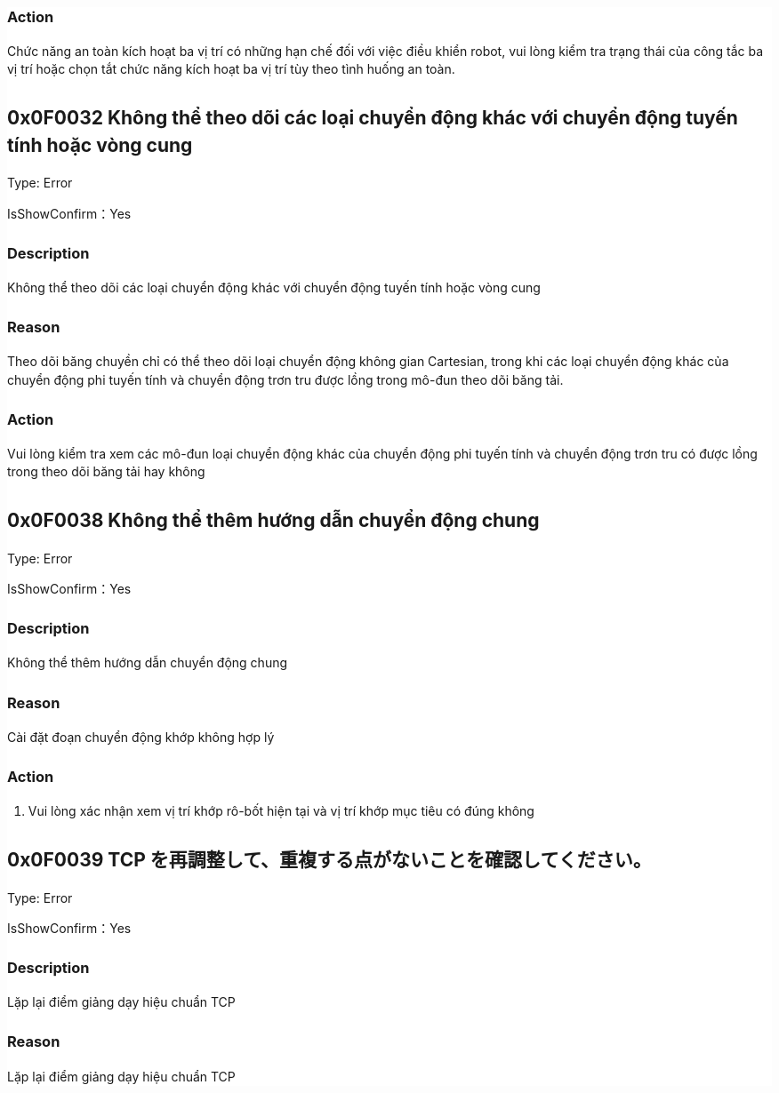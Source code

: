 ### Action
 Chức năng an toàn kích hoạt ba vị trí có những hạn chế đối với việc điều khiển robot, vui lòng kiểm tra trạng thái của công tắc ba vị trí hoặc chọn tắt chức năng kích hoạt ba vị trí tùy theo tình huống an toàn.

## 0x0F0032 Không thể theo dõi các loại chuyển động khác với chuyển động tuyến tính hoặc vòng cung 
 Type: Error 

 IsShowConfirm：Yes  

### Description 
 Không thể theo dõi các loại chuyển động khác với chuyển động tuyến tính hoặc vòng cung

### Reason
 Theo dõi băng chuyền chỉ có thể theo dõi loại chuyển động không gian Cartesian, trong khi các loại chuyển động khác của chuyển động phi tuyến tính và chuyển động trơn tru được lồng trong mô-đun theo dõi băng tải.

### Action
 Vui lòng kiểm tra xem các mô-đun loại chuyển động khác của chuyển động phi tuyến tính và chuyển động trơn tru có được lồng trong theo dõi băng tải hay không

## 0x0F0038 Không thể thêm hướng dẫn chuyển động chung 
 Type: Error 

 IsShowConfirm：Yes  

### Description 
 Không thể thêm hướng dẫn chuyển động chung

### Reason
 Cài đặt đoạn chuyển động khớp không hợp lý

### Action
 1) Vui lòng xác nhận xem vị trí khớp rô-bốt hiện tại và vị trí khớp mục tiêu có đúng không

## 0x0F0039 TCP を再調整して、重複する点がないことを確認してください。 
 Type: Error 

 IsShowConfirm：Yes  

### Description 
 Lặp lại điểm giảng dạy hiệu chuẩn TCP

### Reason
 Lặp lại điểm giảng dạy hiệu chuẩn TCP
